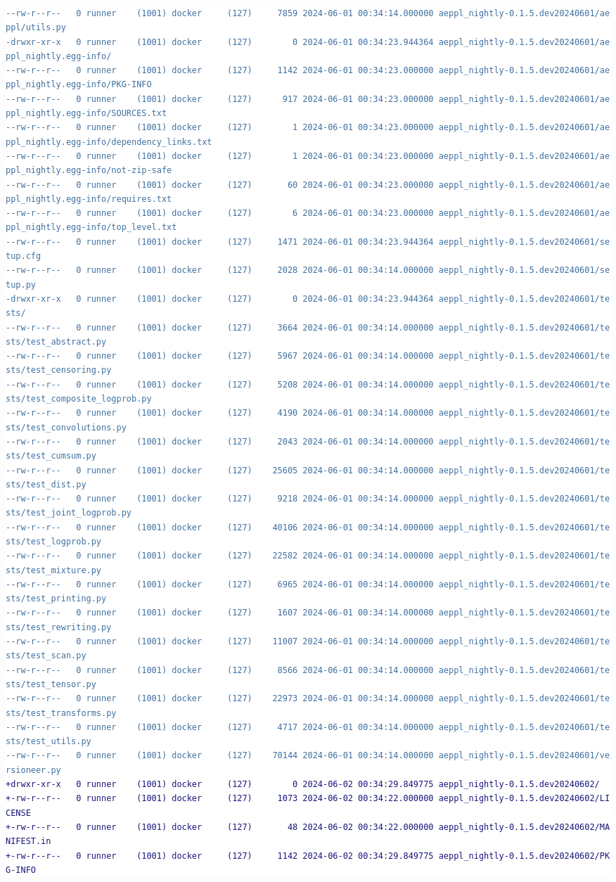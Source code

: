 ```diff
--rw-r--r--   0 runner    (1001) docker     (127)     7859 2024-06-01 00:34:14.000000 aeppl_nightly-0.1.5.dev20240601/aeppl/utils.py
-drwxr-xr-x   0 runner    (1001) docker     (127)        0 2024-06-01 00:34:23.944364 aeppl_nightly-0.1.5.dev20240601/aeppl_nightly.egg-info/
--rw-r--r--   0 runner    (1001) docker     (127)     1142 2024-06-01 00:34:23.000000 aeppl_nightly-0.1.5.dev20240601/aeppl_nightly.egg-info/PKG-INFO
--rw-r--r--   0 runner    (1001) docker     (127)      917 2024-06-01 00:34:23.000000 aeppl_nightly-0.1.5.dev20240601/aeppl_nightly.egg-info/SOURCES.txt
--rw-r--r--   0 runner    (1001) docker     (127)        1 2024-06-01 00:34:23.000000 aeppl_nightly-0.1.5.dev20240601/aeppl_nightly.egg-info/dependency_links.txt
--rw-r--r--   0 runner    (1001) docker     (127)        1 2024-06-01 00:34:23.000000 aeppl_nightly-0.1.5.dev20240601/aeppl_nightly.egg-info/not-zip-safe
--rw-r--r--   0 runner    (1001) docker     (127)       60 2024-06-01 00:34:23.000000 aeppl_nightly-0.1.5.dev20240601/aeppl_nightly.egg-info/requires.txt
--rw-r--r--   0 runner    (1001) docker     (127)        6 2024-06-01 00:34:23.000000 aeppl_nightly-0.1.5.dev20240601/aeppl_nightly.egg-info/top_level.txt
--rw-r--r--   0 runner    (1001) docker     (127)     1471 2024-06-01 00:34:23.944364 aeppl_nightly-0.1.5.dev20240601/setup.cfg
--rw-r--r--   0 runner    (1001) docker     (127)     2028 2024-06-01 00:34:14.000000 aeppl_nightly-0.1.5.dev20240601/setup.py
-drwxr-xr-x   0 runner    (1001) docker     (127)        0 2024-06-01 00:34:23.944364 aeppl_nightly-0.1.5.dev20240601/tests/
--rw-r--r--   0 runner    (1001) docker     (127)     3664 2024-06-01 00:34:14.000000 aeppl_nightly-0.1.5.dev20240601/tests/test_abstract.py
--rw-r--r--   0 runner    (1001) docker     (127)     5967 2024-06-01 00:34:14.000000 aeppl_nightly-0.1.5.dev20240601/tests/test_censoring.py
--rw-r--r--   0 runner    (1001) docker     (127)     5208 2024-06-01 00:34:14.000000 aeppl_nightly-0.1.5.dev20240601/tests/test_composite_logprob.py
--rw-r--r--   0 runner    (1001) docker     (127)     4190 2024-06-01 00:34:14.000000 aeppl_nightly-0.1.5.dev20240601/tests/test_convolutions.py
--rw-r--r--   0 runner    (1001) docker     (127)     2043 2024-06-01 00:34:14.000000 aeppl_nightly-0.1.5.dev20240601/tests/test_cumsum.py
--rw-r--r--   0 runner    (1001) docker     (127)    25605 2024-06-01 00:34:14.000000 aeppl_nightly-0.1.5.dev20240601/tests/test_dist.py
--rw-r--r--   0 runner    (1001) docker     (127)     9218 2024-06-01 00:34:14.000000 aeppl_nightly-0.1.5.dev20240601/tests/test_joint_logprob.py
--rw-r--r--   0 runner    (1001) docker     (127)    40106 2024-06-01 00:34:14.000000 aeppl_nightly-0.1.5.dev20240601/tests/test_logprob.py
--rw-r--r--   0 runner    (1001) docker     (127)    22582 2024-06-01 00:34:14.000000 aeppl_nightly-0.1.5.dev20240601/tests/test_mixture.py
--rw-r--r--   0 runner    (1001) docker     (127)     6965 2024-06-01 00:34:14.000000 aeppl_nightly-0.1.5.dev20240601/tests/test_printing.py
--rw-r--r--   0 runner    (1001) docker     (127)     1607 2024-06-01 00:34:14.000000 aeppl_nightly-0.1.5.dev20240601/tests/test_rewriting.py
--rw-r--r--   0 runner    (1001) docker     (127)    11007 2024-06-01 00:34:14.000000 aeppl_nightly-0.1.5.dev20240601/tests/test_scan.py
--rw-r--r--   0 runner    (1001) docker     (127)     8566 2024-06-01 00:34:14.000000 aeppl_nightly-0.1.5.dev20240601/tests/test_tensor.py
--rw-r--r--   0 runner    (1001) docker     (127)    22973 2024-06-01 00:34:14.000000 aeppl_nightly-0.1.5.dev20240601/tests/test_transforms.py
--rw-r--r--   0 runner    (1001) docker     (127)     4717 2024-06-01 00:34:14.000000 aeppl_nightly-0.1.5.dev20240601/tests/test_utils.py
--rw-r--r--   0 runner    (1001) docker     (127)    70144 2024-06-01 00:34:14.000000 aeppl_nightly-0.1.5.dev20240601/versioneer.py
+drwxr-xr-x   0 runner    (1001) docker     (127)        0 2024-06-02 00:34:29.849775 aeppl_nightly-0.1.5.dev20240602/
+-rw-r--r--   0 runner    (1001) docker     (127)     1073 2024-06-02 00:34:22.000000 aeppl_nightly-0.1.5.dev20240602/LICENSE
+-rw-r--r--   0 runner    (1001) docker     (127)       48 2024-06-02 00:34:22.000000 aeppl_nightly-0.1.5.dev20240602/MANIFEST.in
+-rw-r--r--   0 runner    (1001) docker     (127)     1142 2024-06-02 00:34:29.849775 aeppl_nightly-0.1.5.dev20240602/PKG-INFO
```